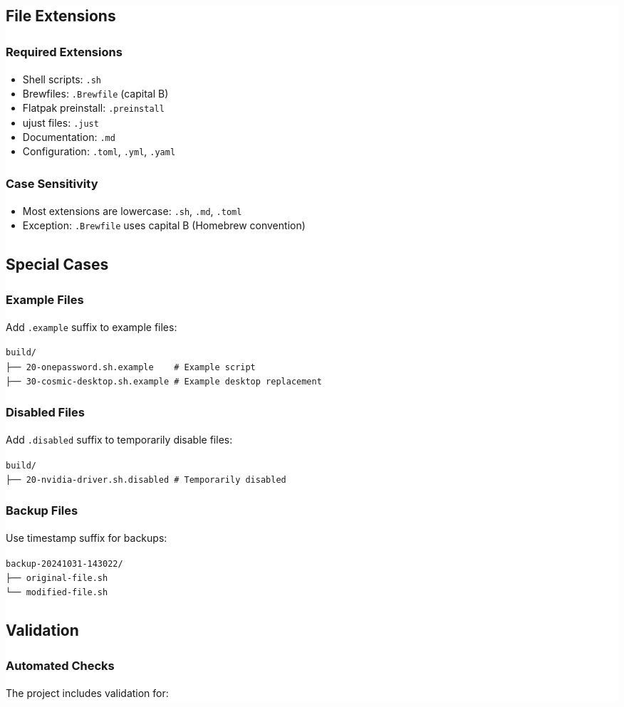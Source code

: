 ## File Extensions

### Required Extensions

- Shell scripts: `.sh`
- Brewfiles: `.Brewfile` (capital B)
- Flatpak preinstall: `.preinstall`
- ujust files: `.just`
- Documentation: `.md`
- Configuration: `.toml`, `.yml`, `.yaml`

### Case Sensitivity

- Most extensions are lowercase: `.sh`, `.md`, `.toml`
- Exception: `.Brewfile` uses capital B (Homebrew convention)

## Special Cases

### Example Files

Add `.example` suffix to example files:

```
build/
├── 20-onepassword.sh.example    # Example script
├── 30-cosmic-desktop.sh.example # Example desktop replacement
```

### Disabled Files

Add `.disabled` suffix to temporarily disable files:

```
build/
├── 20-nvidia-driver.sh.disabled # Temporarily disabled
```

### Backup Files

Use timestamp suffix for backups:

```
backup-20241031-143022/
├── original-file.sh
└── modified-file.sh
```

## Validation

### Automated Checks

The project includes validation for:
